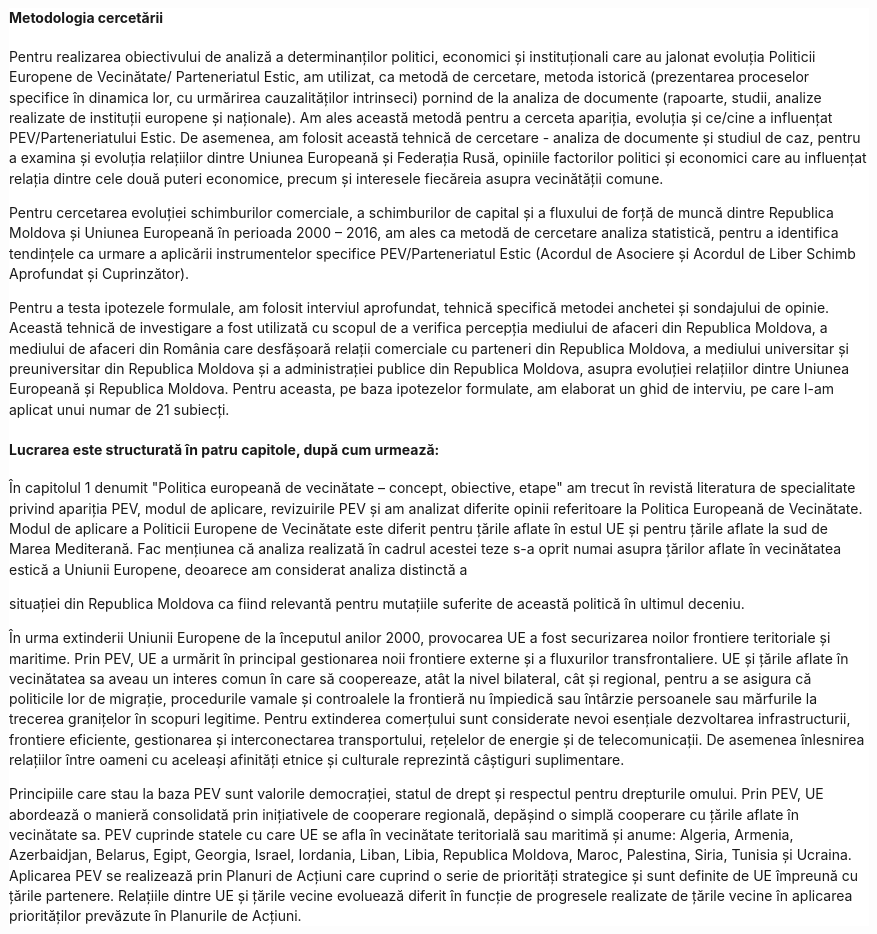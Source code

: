 #### Metodologia cercetării

Pentru realizarea obiectivului de analiză a determinanților politici, economici și instituționali care au jalonat evoluția Politicii Europene de Vecinătate/ Parteneriatul Estic, am utilizat, ca metodă de cercetare, metoda istorică (prezentarea proceselor specifice în dinamica lor, cu urmărirea cauzalităților intrinseci) pornind de la analiza de documente (rapoarte, studii, analize realizate de instituții europene și naționale). Am ales această metodă pentru a cerceta apariția, evoluția și ce/cine a influențat PEV/Parteneriatului Estic. De asemenea, am folosit această tehnică de cercetare - analiza de documente și studiul de caz, pentru a examina și evoluția relațiilor dintre Uniunea Europeană și Federația Rusă, opiniile factorilor politici și economici care au influențat relația dintre cele două puteri economice, precum și interesele fiecăreia asupra vecinătății comune.

Pentru cercetarea evoluției schimburilor comerciale, a schimburilor de capital și a fluxului de forță de muncă dintre Republica Moldova și Uniunea Europeană în perioada 2000 – 2016, am ales ca metodă de cercetare analiza statistică, pentru a identifica tendințele ca urmare a aplicării instrumentelor specifice PEV/Parteneriatul Estic (Acordul de Asociere și Acordul de Liber Schimb Aprofundat și Cuprinzător).

Pentru a testa ipotezele formulale, am folosit interviul aprofundat, tehnică specifică metodei anchetei și sondajului de opinie. Această tehnică de investigare a fost utilizată cu scopul de a verifica percepția mediului de afaceri din Republica Moldova, a mediului de afaceri din România care desfășoară relații comerciale cu parteneri din Republica Moldova, a mediului universitar și preuniversitar din Republica Moldova și a administrației publice din Republica Moldova, asupra evoluției relațiilor dintre Uniunea Europeană și Republica Moldova. Pentru aceasta, pe baza ipotezelor formulate, am elaborat un ghid de interviu, pe care l-am aplicat unui numar de 21 subiecți.

#### Lucrarea este structurată în patru capitole, după cum urmează:

În capitolul 1 denumit "Politica europeană de vecinătate – concept, obiective, etape" am trecut în revistă literatura de specialitate privind apariția PEV, modul de aplicare, revizuirile PEV și am analizat diferite opinii referitoare la Politica Europeană de Vecinătate. Modul de aplicare a Politicii Europene de Vecinătate este diferit pentru țările aflate în estul UE și pentru țările aflate la sud de Marea Mediterană. Fac mențiunea că analiza realizată în cadrul acestei teze s-a oprit numai asupra țărilor aflate în vecinătatea estică a Uniunii Europene, deoarece am considerat analiza distinctă a

situației din Republica Moldova ca fiind relevantă pentru mutațiile suferite de această politică în ultimul deceniu.

În urma extinderii Uniunii Europene de la începutul anilor 2000, provocarea UE a fost securizarea noilor frontiere teritoriale și maritime. Prin PEV, UE a urmărit în principal gestionarea noii frontiere externe și a fluxurilor transfrontaliere. UE și țările aflate în vecinătatea sa aveau un interes comun în care să coopereaze, atât la nivel bilateral, cât și regional, pentru a se asigura că politicile lor de migrație, procedurile vamale și controalele la frontieră nu împiedică sau întârzie persoanele sau mărfurile la trecerea granițelor în scopuri legitime. Pentru extinderea comerțului sunt considerate nevoi esențiale dezvoltarea infrastructurii, frontiere eficiente, gestionarea și interconectarea transportului, rețelelor de energie și de telecomunicații. De asemenea înlesnirea relațiilor între oameni cu aceleași afinități etnice și culturale reprezintă câștiguri suplimentare.

Principiile care stau la baza PEV sunt valorile democrației, statul de drept și respectul pentru drepturile omului. Prin PEV, UE abordează o manieră consolidată prin inițiativele de cooperare regională, depășind o simplă cooperare cu țările aflate în vecinătate sa. PEV cuprinde statele cu care UE se afla în vecinătate teritorială sau maritimă și anume: Algeria, Armenia, Azerbaidjan, Belarus, Egipt, Georgia, Israel, Iordania, Liban, Libia, Republica Moldova, Maroc, Palestina, Siria, Tunisia și Ucraina. Aplicarea PEV se realizează prin Planuri de Acțiuni care cuprind o serie de priorități strategice și sunt definite de UE împreună cu țările partenere. Relațiile dintre UE și țările vecine evoluează diferit în funcție de progresele realizate de țările vecine în aplicarea priorităților prevăzute în Planurile de Acțiuni.
